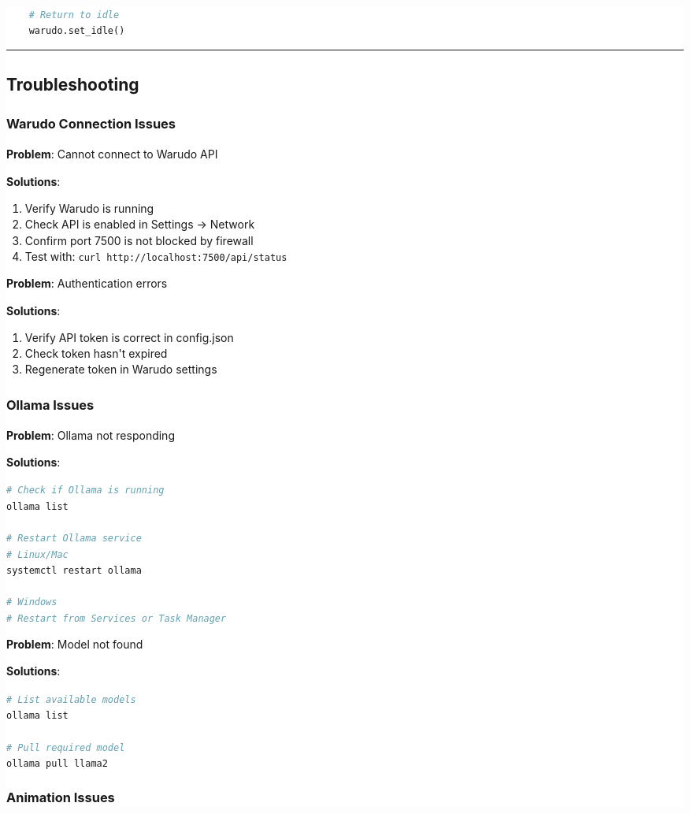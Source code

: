 ```python
    # Return to idle
    warudo.set_idle()
```

---

## Troubleshooting

### Warudo Connection Issues

**Problem**: Cannot connect to Warudo API

**Solutions**:
1. Verify Warudo is running
2. Check API is enabled in Settings → Network
3. Confirm port 7500 is not blocked by firewall
4. Test with: `curl http://localhost:7500/api/status`

**Problem**: Authentication errors

**Solutions**:
1. Verify API token is correct in config.json
2. Check token hasn't expired
3. Regenerate token in Warudo settings

### Ollama Issues

**Problem**: Ollama not responding

**Solutions**:
```bash
# Check if Ollama is running
ollama list

# Restart Ollama service
# Linux/Mac
systemctl restart ollama

# Windows
# Restart from Services or Task Manager
```

**Problem**: Model not found

**Solutions**:
```bash
# List available models
ollama list

# Pull required model
ollama pull llama2
```

### Animation Issues
